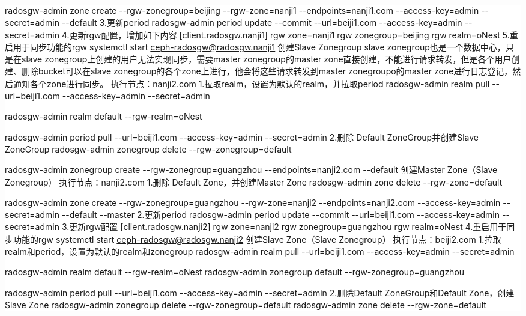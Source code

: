 radosgw-admin zone create --rgw-zonegroup=beijing --rgw-zone=nanji1 --endpoints=nanji1.com --access-key=admin --secret=admin --default
3.更新period
radosgw-admin period update --commit --url=beiji1.com --access-key=admin --secret=admin
4.更新rgw配置，增加如下内容
[client.radosgw.nanji1]
rgw zone=nanji1
rgw zonegroup=beijing
rgw realm=oNest
5.重启用于同步功能的rgw
systemctl start ceph-radosgw@radosgw.nanji1
创建Slave Zonegroup
slave zonegroup也是一个数据中心，只是在slave zonegroup上创建的用户无法实现同步，需要master zonegroup的master zone直接创建，不能进行请求转发，但是各个用户创建、删除bucket可以在slave zonegroup的各个zone上进行，他会将这些请求转发到master zonegroupo的master zone进行日志登记，然后通知各个zone进行同步。
执行节点：nanji2.com
1.拉取realm，设置为默认的realm，并拉取period
radosgw-admin realm pull --url=beiji1.com --access-key=admin --secret=admin

radosgw-admin realm default --rgw-realm=oNest

radosgw-admin period pull --url=beiji1.com --access-key=admin --secret=admin
2.删除 Default ZoneGroup并创建Slave ZoneGroup
radosgw-admin zonegroup delete --rgw-zonegroup=default

radosgw-admin zonegroup create --rgw-zonegroup=guangzhou --endpoints=nanji2.com --default
创建Master Zone（Slave Zonegroup）
执行节点：nanji2.com
1.删除 Default Zone，并创建Master Zone
radosgw-admin zone delete --rgw-zone=default

radosgw-admin zone create --rgw-zonegroup=guangzhou --rgw-zone=nanji2 --endpoints=nanji2.com --access-key=admin --secret=admin --default --master
2.更新period
radosgw-admin period update --commit --url=beiji1.com --access-key=admin --secret=admin
3.更新rgw配置
[client.radosgw.nanji2]
rgw zone=nanji2
rgw zonegroup=guangzhou
rgw realm=oNest
4.重启用于同步功能的rgw
systemctl start ceph-radosgw@radosgw.nanji2
创建Slave Zone（Slave Zonegroup）
执行节点：beiji2.com
1.拉取realm和period，设置为默认的realm和zonegroup
radosgw-admin realm pull --url=beiji1.com --access-key=admin --secret=admin

radosgw-admin realm default --rgw-realm=oNest
radosgw-admin zonegroup default --rgw-zonegroup=guangzhou

radosgw-admin period pull --url=beiji1.com --access-key=admin --secret=admin
2.删除Default ZoneGroup和Default Zone，创建Slave Zone
radosgw-admin zonegroup delete --rgw-zonegroup=default
radosgw-admin zone delete --rgw-zone=default

